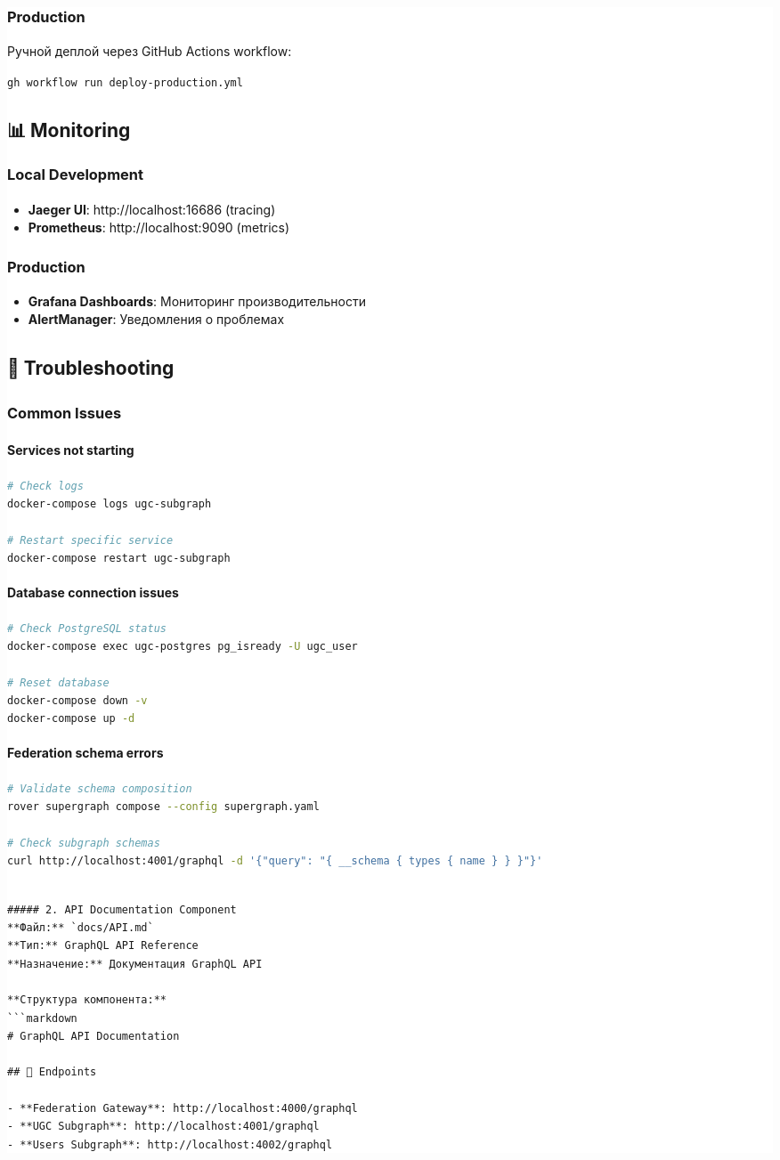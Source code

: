 ### Production
Ручной деплой через GitHub Actions workflow:
```bash
gh workflow run deploy-production.yml
```

## 📊 Monitoring

### Local Development
- **Jaeger UI**: http://localhost:16686 (tracing)
- **Prometheus**: http://localhost:9090 (metrics)

### Production
- **Grafana Dashboards**: Мониторинг производительности
- **AlertManager**: Уведомления о проблемах

## 🔧 Troubleshooting

### Common Issues

#### Services not starting
```bash
# Check logs
docker-compose logs ugc-subgraph

# Restart specific service
docker-compose restart ugc-subgraph
```

#### Database connection issues
```bash
# Check PostgreSQL status
docker-compose exec ugc-postgres pg_isready -U ugc_user

# Reset database
docker-compose down -v
docker-compose up -d
```

#### Federation schema errors
```bash
# Validate schema composition
rover supergraph compose --config supergraph.yaml

# Check subgraph schemas
curl http://localhost:4001/graphql -d '{"query": "{ __schema { types { name } } }"}'
```
```

##### 2. API Documentation Component
**Файл:** `docs/API.md`
**Тип:** GraphQL API Reference
**Назначение:** Документация GraphQL API

**Структура компонента:**
```markdown
# GraphQL API Documentation

## 🔗 Endpoints

- **Federation Gateway**: http://localhost:4000/graphql
- **UGC Subgraph**: http://localhost:4001/graphql
- **Users Subgraph**: http://localhost:4002/graphql
```